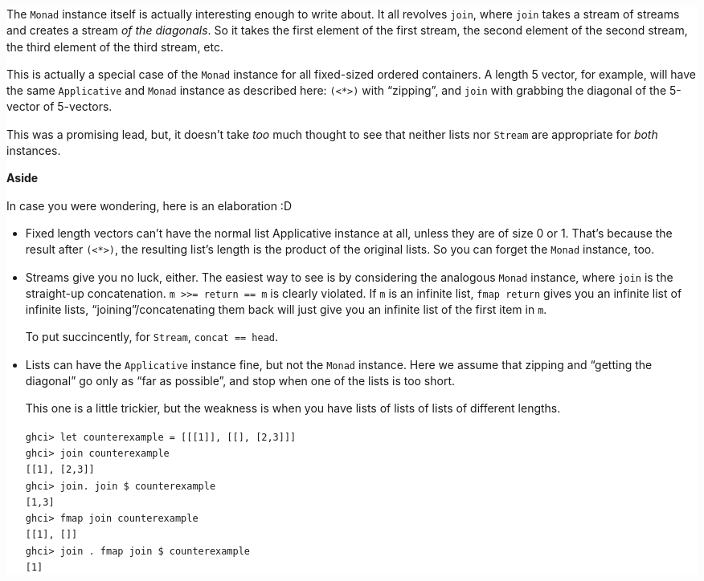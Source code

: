 The `Monad` instance itself is actually interesting enough to write
about. It all revolves `join`, where `join` takes a stream of streams
and creates a stream *of the diagonals*. So it takes the first element
of the first stream, the second element of the second stream, the third
element of the third stream, etc.

This is actually a special case of the `Monad` instance for all
fixed-sized ordered containers. A length 5 vector, for example, will
have the same `Applicative` and `Monad` instance as described here:
`(<*>)` with “zipping”, and `join` with grabbing the diagonal of the
5-vector of 5-vectors.

This was a promising lead, but, it doesn’t take *too* much thought to
see that neither lists nor `Stream` are appropriate for *both*
instances.

<div class="note">

**Aside**

In case you were wondering, here is an elaboration :D

-   Fixed length vectors can’t have the normal list Applicative instance
    at all, unless they are of size 0 or 1. That’s because the result
    after `(<*>)`, the resulting list’s length is the product of the
    original lists. So you can forget the `Monad` instance, too.

-   Streams give you no luck, either. The easiest way to see is by
    considering the analogous `Monad` instance, where `join` is the
    straight-up concatenation. `m >>= return == m` is clearly violated.
    If `m` is an infinite list, `fmap return` gives you an infinite list
    of infinite lists, “joining”/concatenating them back will just give
    you an infinite list of the first item in `m`.

    To put succincently, for `Stream`, `concat == head`.

-   Lists can have the `Applicative` instance fine, but not the
    `Monad` instance. Here we assume that zipping and “getting the
    diagonal” go only as “far as possible”, and stop when one of the
    lists is too short.

    This one is a little trickier, but the weakness is when you have
    lists of lists of lists of different lengths.

    ``` {.haskell}
    ghci> let counterexample = [[[1]], [[], [2,3]]]
    ghci> join counterexample
    [[1], [2,3]]
    ghci> join. join $ counterexample
    [1,3]
    ghci> fmap join counterexample
    [[1], []]
    ghci> join . fmap join $ counterexample
    [1]
    ```


[^1]: More accurately, “about a year”